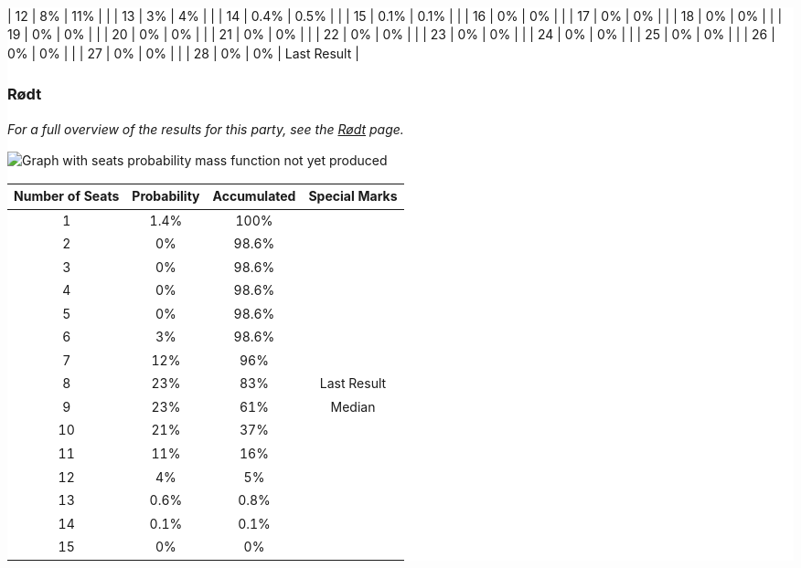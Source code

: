 | 12 | 8% | 11% |  |
| 13 | 3% | 4% |  |
| 14 | 0.4% | 0.5% |  |
| 15 | 0.1% | 0.1% |  |
| 16 | 0% | 0% |  |
| 17 | 0% | 0% |  |
| 18 | 0% | 0% |  |
| 19 | 0% | 0% |  |
| 20 | 0% | 0% |  |
| 21 | 0% | 0% |  |
| 22 | 0% | 0% |  |
| 23 | 0% | 0% |  |
| 24 | 0% | 0% |  |
| 25 | 0% | 0% |  |
| 26 | 0% | 0% |  |
| 27 | 0% | 0% |  |
| 28 | 0% | 0% | Last Result |

### Rødt

*For a full overview of the results for this party, see the [Rødt](party-rødt.html) page.*

![Graph with seats probability mass function not yet produced](2022-10-10-OpinionPerduco-seats-pmf-rødt.png "Seats Probability Mass Function")

| Number of Seats | Probability | Accumulated | Special Marks |
|:---------------:|:-----------:|:-----------:|:-------------:|
| 1 | 1.4% | 100% |  |
| 2 | 0% | 98.6% |  |
| 3 | 0% | 98.6% |  |
| 4 | 0% | 98.6% |  |
| 5 | 0% | 98.6% |  |
| 6 | 3% | 98.6% |  |
| 7 | 12% | 96% |  |
| 8 | 23% | 83% | Last Result |
| 9 | 23% | 61% | Median |
| 10 | 21% | 37% |  |
| 11 | 11% | 16% |  |
| 12 | 4% | 5% |  |
| 13 | 0.6% | 0.8% |  |
| 14 | 0.1% | 0.1% |  |
| 15 | 0% | 0% |  |
